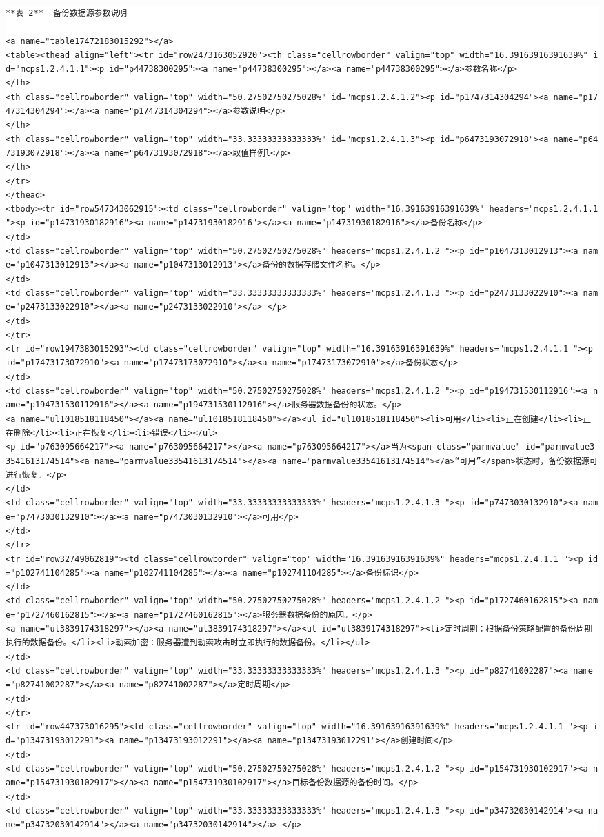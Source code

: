     **表 2**  备份数据源参数说明

    <a name="table17472183015292"></a>
    <table><thead align="left"><tr id="row2473163052920"><th class="cellrowborder" valign="top" width="16.39163916391639%" id="mcps1.2.4.1.1"><p id="p44738300295"><a name="p44738300295"></a><a name="p44738300295"></a>参数名称</p>
    </th>
    <th class="cellrowborder" valign="top" width="50.27502750275028%" id="mcps1.2.4.1.2"><p id="p1747314304294"><a name="p1747314304294"></a><a name="p1747314304294"></a>参数说明</p>
    </th>
    <th class="cellrowborder" valign="top" width="33.33333333333333%" id="mcps1.2.4.1.3"><p id="p6473193072918"><a name="p6473193072918"></a><a name="p6473193072918"></a>取值样例l</p>
    </th>
    </tr>
    </thead>
    <tbody><tr id="row547343062915"><td class="cellrowborder" valign="top" width="16.39163916391639%" headers="mcps1.2.4.1.1 "><p id="p14731930182916"><a name="p14731930182916"></a><a name="p14731930182916"></a>备份名称</p>
    </td>
    <td class="cellrowborder" valign="top" width="50.27502750275028%" headers="mcps1.2.4.1.2 "><p id="p1047313012913"><a name="p1047313012913"></a><a name="p1047313012913"></a>备份的数据存储文件名称。</p>
    </td>
    <td class="cellrowborder" valign="top" width="33.33333333333333%" headers="mcps1.2.4.1.3 "><p id="p2473133022910"><a name="p2473133022910"></a><a name="p2473133022910"></a>-</p>
    </td>
    </tr>
    <tr id="row1947383015293"><td class="cellrowborder" valign="top" width="16.39163916391639%" headers="mcps1.2.4.1.1 "><p id="p17473173072910"><a name="p17473173072910"></a><a name="p17473173072910"></a>备份状态</p>
    </td>
    <td class="cellrowborder" valign="top" width="50.27502750275028%" headers="mcps1.2.4.1.2 "><p id="p194731530112916"><a name="p194731530112916"></a><a name="p194731530112916"></a>服务器数据备份的状态。</p>
    <a name="ul1018518118450"></a><a name="ul1018518118450"></a><ul id="ul1018518118450"><li>可用</li><li>正在创建</li><li>正在删除</li><li>正在恢复</li><li>错误</li></ul>
    <p id="p763095664217"><a name="p763095664217"></a><a name="p763095664217"></a>当为<span class="parmvalue" id="parmvalue33541613174514"><a name="parmvalue33541613174514"></a><a name="parmvalue33541613174514"></a>“可用”</span>状态时，备份数据源可进行恢复。</p>
    </td>
    <td class="cellrowborder" valign="top" width="33.33333333333333%" headers="mcps1.2.4.1.3 "><p id="p7473030132910"><a name="p7473030132910"></a><a name="p7473030132910"></a>可用</p>
    </td>
    </tr>
    <tr id="row32749062819"><td class="cellrowborder" valign="top" width="16.39163916391639%" headers="mcps1.2.4.1.1 "><p id="p102741104285"><a name="p102741104285"></a><a name="p102741104285"></a>备份标识</p>
    </td>
    <td class="cellrowborder" valign="top" width="50.27502750275028%" headers="mcps1.2.4.1.2 "><p id="p1727460162815"><a name="p1727460162815"></a><a name="p1727460162815"></a>服务器数据备份的原因。</p>
    <a name="ul3839174318297"></a><a name="ul3839174318297"></a><ul id="ul3839174318297"><li>定时周期：根据备份策略配置的备份周期执行的数据备份。</li><li>勒索加密：服务器遭到勒索攻击时立即执行的数据备份。</li></ul>
    </td>
    <td class="cellrowborder" valign="top" width="33.33333333333333%" headers="mcps1.2.4.1.3 "><p id="p82741002287"><a name="p82741002287"></a><a name="p82741002287"></a>定时周期</p>
    </td>
    </tr>
    <tr id="row447373016295"><td class="cellrowborder" valign="top" width="16.39163916391639%" headers="mcps1.2.4.1.1 "><p id="p13473193012291"><a name="p13473193012291"></a><a name="p13473193012291"></a>创建时间</p>
    </td>
    <td class="cellrowborder" valign="top" width="50.27502750275028%" headers="mcps1.2.4.1.2 "><p id="p154731930102917"><a name="p154731930102917"></a><a name="p154731930102917"></a>目标备份数据源的备份时间。</p>
    </td>
    <td class="cellrowborder" valign="top" width="33.33333333333333%" headers="mcps1.2.4.1.3 "><p id="p34732030142914"><a name="p34732030142914"></a><a name="p34732030142914"></a>-</p>